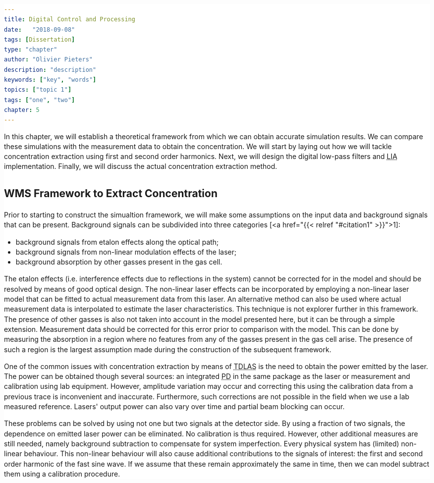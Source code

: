 ```yaml
---
title: Digital Control and Processing
date:   "2018-09-08"
tags: [Dissertation]
type: "chapter"
author: "Olivier Pieters"
description: "description"
keywords: ["key", "words"]
topics: ["topic 1"]
tags: ["one", "two"]
chapter: 5
---
```







In this chapter, we will establish a theoretical framework from which we can obtain accurate simulation results. We can compare these simulations with the measurement data to obtain the concentration. We will start by laying out how we will tackle concentration extraction using first and second order harmonics. Next, we will design the digital low-pass filters and <abbr title="Lock-In Amplifier">LIA</abbr> implementation. Finally, we will discuss the actual concentration extraction method. 

<h2 id="section-5.3">WMS Framework to Extract Concentration</h2>

Prior to starting to construct the simualtion framework, we will make some assumptions on the input data and background signals that can be present. Background signals can be subdivided into three categories [<a href="{{< relref "#citation1" >}}">1</a>]:

* background signals from etalon effects along the optical path;
* background signals from non-linear modulation effects of the laser;
* background absorption by other gasses present in the gas cell.


The etalon effects (i.e. interference effects due to reflections in the system) cannot be corrected for in the model and should be resolved by means of good optical design. The non-linear laser effects can be incorporated by employing a non-linear laser model that can be fitted to actual measurement data from this laser. An alternative method can also be used where actual measurement data is interpolated to estimate the laser characteristics. This technique is not explorer further in this framework. The presence of other gasses is also not taken into account in the model presented here, but it can be through a simple extension. Measurement data should be corrected for this error prior to comparison with the model. This can be done by measuring the absorption in a region where no features from any of the gasses present in the gas cell arise. The presence of such a region is the largest assumption made during the construction of the subsequent framework. 

One of the common issues with concentration extraction by means of <abbr title="Tuneable Diode Laser Absorption Spectroscopy">TDLAS</abbr> is the need to obtain the power emitted by the laser. The power can be obtained though several sources: an integrated <abbr title="Photodiode">PD</abbr> in the same package as the laser or measurement and calibration using lab equipment. However, amplitude variation may occur and correcting this using the calibration data from a previous trace is inconvenient and inaccurate. Furthermore, such corrections are not possible in the field when we use a lab measured reference. Lasers' output power can also vary over time and partial beam blocking can occur.

These problems can be solved by using not one but two signals at the detector side. By using a fraction of two signals, the dependence on emitted laser power can be eliminated. No calibration is thus required. However, other additional measures are still needed, namely background subtraction to compensate for system imperfection. Every physical system has (limited) non-linear behaviour. This non-linear behaviour will also cause additional contributions to the signals of interest: the first and second order harmonic of the fast sine wave. If we assume that these remain approximately the same in time, then we can model subtract them using a calibration procedure.
